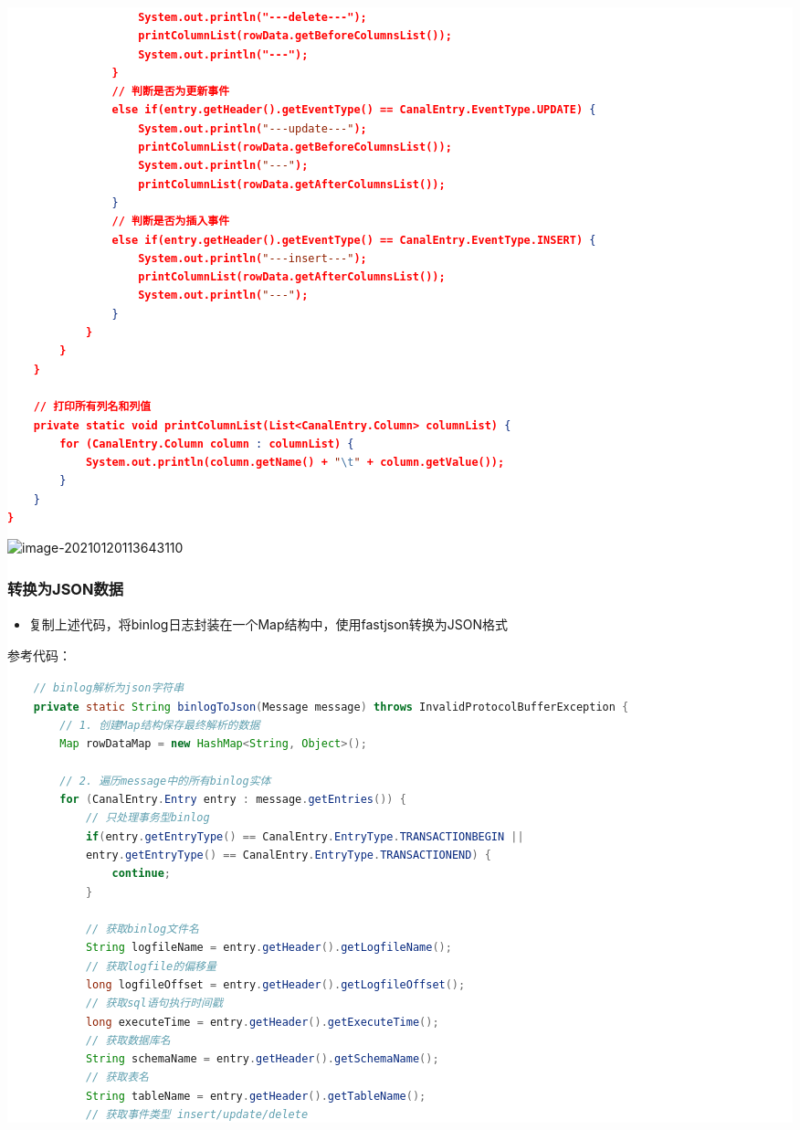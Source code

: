 ```json
                    System.out.println("---delete---");
                    printColumnList(rowData.getBeforeColumnsList());
                    System.out.println("---");
                }
                // 判断是否为更新事件
                else if(entry.getHeader().getEventType() == CanalEntry.EventType.UPDATE) {
                    System.out.println("---update---");
                    printColumnList(rowData.getBeforeColumnsList());
                    System.out.println("---");
                    printColumnList(rowData.getAfterColumnsList());
                }
                // 判断是否为插入事件
                else if(entry.getHeader().getEventType() == CanalEntry.EventType.INSERT) {
                    System.out.println("---insert---");
                    printColumnList(rowData.getAfterColumnsList());
                    System.out.println("---");
                }
            }
        }
    }

    // 打印所有列名和列值
    private static void printColumnList(List<CanalEntry.Column> columnList) {
        for (CanalEntry.Column column : columnList) {
            System.out.println(column.getName() + "\t" + column.getValue());
        }
    }
}
```

![image-20210120113643110](C:\Users\szl9692\AppData\Roaming\Typora\typora-user-images\image-20210120113643110.png)



### 转换为JSON数据

* 复制上述代码，将binlog日志封装在一个Map结构中，使用fastjson转换为JSON格式

参考代码：

```java
    // binlog解析为json字符串
    private static String binlogToJson(Message message) throws InvalidProtocolBufferException {
        // 1. 创建Map结构保存最终解析的数据
        Map rowDataMap = new HashMap<String, Object>();

        // 2. 遍历message中的所有binlog实体
        for (CanalEntry.Entry entry : message.getEntries()) {
            // 只处理事务型binlog
            if(entry.getEntryType() == CanalEntry.EntryType.TRANSACTIONBEGIN ||
            entry.getEntryType() == CanalEntry.EntryType.TRANSACTIONEND) {
                continue;
            }

            // 获取binlog文件名
            String logfileName = entry.getHeader().getLogfileName();
            // 获取logfile的偏移量
            long logfileOffset = entry.getHeader().getLogfileOffset();
            // 获取sql语句执行时间戳
            long executeTime = entry.getHeader().getExecuteTime();
            // 获取数据库名
            String schemaName = entry.getHeader().getSchemaName();
            // 获取表名
            String tableName = entry.getHeader().getTableName();
            // 获取事件类型 insert/update/delete
```